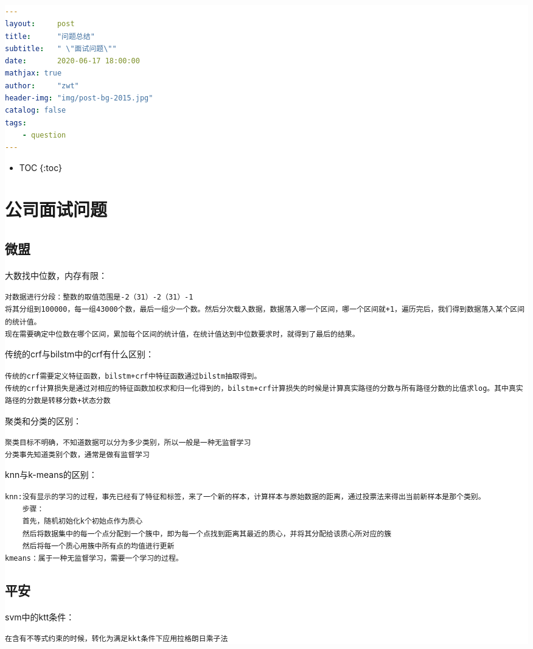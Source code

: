 ```yaml
---
layout:     post
title:      "问题总结"
subtitle:   " \"面试问题\""
date:       2020-06-17 18:00:00
mathjax: true
author:     "zwt"
header-img: "img/post-bg-2015.jpg"
catalog: false
tags:
    - question
---
```

* TOC
{:toc}

# 公司面试问题
## 微盟
大数找中位数，内存有限：
```
对数据进行分段：整数的取值范围是-2（31）-2（31）-1
将其分组到100000，每一组43000个数，最后一组少一个数。然后分次载入数据，数据落入哪一个区间，哪一个区间就+1，遍历完后，我们得到数据落入某个区间的统计值。
现在需要确定中位数在哪个区间，累加每个区间的统计值，在统计值达到中位数要求时，就得到了最后的结果。
```

传统的crf与bilstm中的crf有什么区别：
```
传统的crf需要定义特征函数，bilstm+crf中特征函数通过bilstm抽取得到。
传统的crf计算损失是通过对相应的特征函数加权求和归一化得到的，bilstm+crf计算损失的时候是计算真实路径的分数与所有路径分数的比值求log。其中真实路径的分数是转移分数+状态分数
```

聚类和分类的区别：
```
聚类目标不明确，不知道数据可以分为多少类别，所以一般是一种无监督学习
分类事先知道类别个数，通常是做有监督学习
```

knn与k-means的区别：
```
knn:没有显示的学习的过程，事先已经有了特征和标签，来了一个新的样本，计算样本与原始数据的距离，通过投票法来得出当前新样本是那个类别。
	步骤：
	首先，随机初始化k个初始点作为质心
	然后将数据集中的每一个点分配到一个簇中，即为每一个点找到距离其最近的质心，并将其分配给该质心所对应的簇
	然后将每一个质心用簇中所有点的均值进行更新
kmeans：属于一种无监督学习，需要一个学习的过程。
```

## 平安
svm中的ktt条件：
```
在含有不等式约束的时候，转化为满足kkt条件下应用拉格朗日乘子法
```
